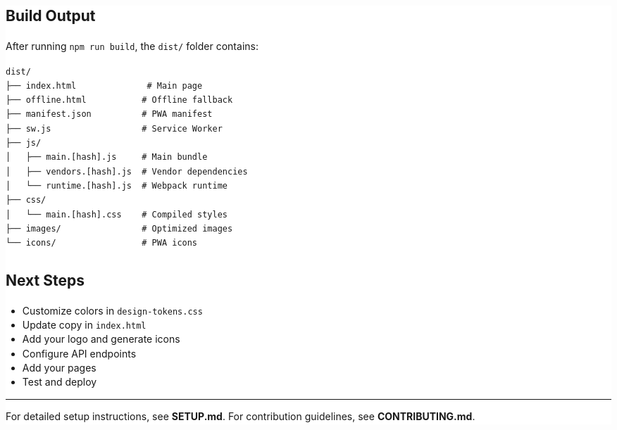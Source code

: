 ## Build Output

After running `npm run build`, the `dist/` folder contains:

```
dist/
├── index.html              # Main page
├── offline.html           # Offline fallback
├── manifest.json          # PWA manifest
├── sw.js                  # Service Worker
├── js/
│   ├── main.[hash].js     # Main bundle
│   ├── vendors.[hash].js  # Vendor dependencies
│   └── runtime.[hash].js  # Webpack runtime
├── css/
│   └── main.[hash].css    # Compiled styles
├── images/                # Optimized images
└── icons/                 # PWA icons
```

## Next Steps

- Customize colors in `design-tokens.css`
- Update copy in `index.html`
- Add your logo and generate icons
- Configure API endpoints
- Add your pages
- Test and deploy

---

For detailed setup instructions, see **SETUP.md**.
For contribution guidelines, see **CONTRIBUTING.md**.
